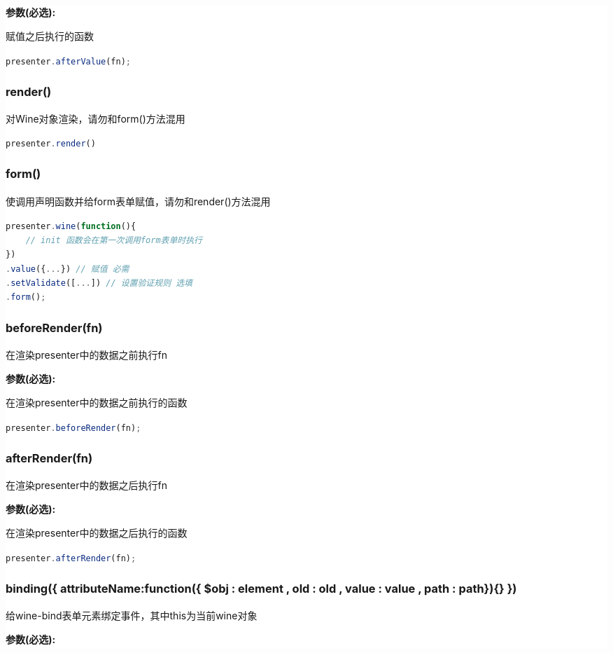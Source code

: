 __参数(必选):__

赋值之后执行的函数

```javascript
presenter.afterValue(fn);
```

### render()

对Wine对象渲染，请勿和form()方法混用

```javascript
presenter.render()
```

### form()

使调用声明函数并给form表单赋值，请勿和render()方法混用

```javascript
presenter.wine(function(){
	// init 函数会在第一次调用form表单时执行	
})
.value({...}) // 赋值 必需
.setValidate([...]) // 设置验证规则 选填
.form();
```

### beforeRender(fn)

在渲染presenter中的数据之前执行fn

__参数(必选):__

在渲染presenter中的数据之前执行的函数

```javascript
presenter.beforeRender(fn);
```

### afterRender(fn)

在渲染presenter中的数据之后执行fn

__参数(必选):__

在渲染presenter中的数据之后执行的函数

```javascript
presenter.afterRender(fn);
```

### binding({ attributeName:function({ $obj : element , old : old , value : value , path : path}){} })

给wine-bind表单元素绑定事件，其中this为当前wine对象

__参数(必选):__
